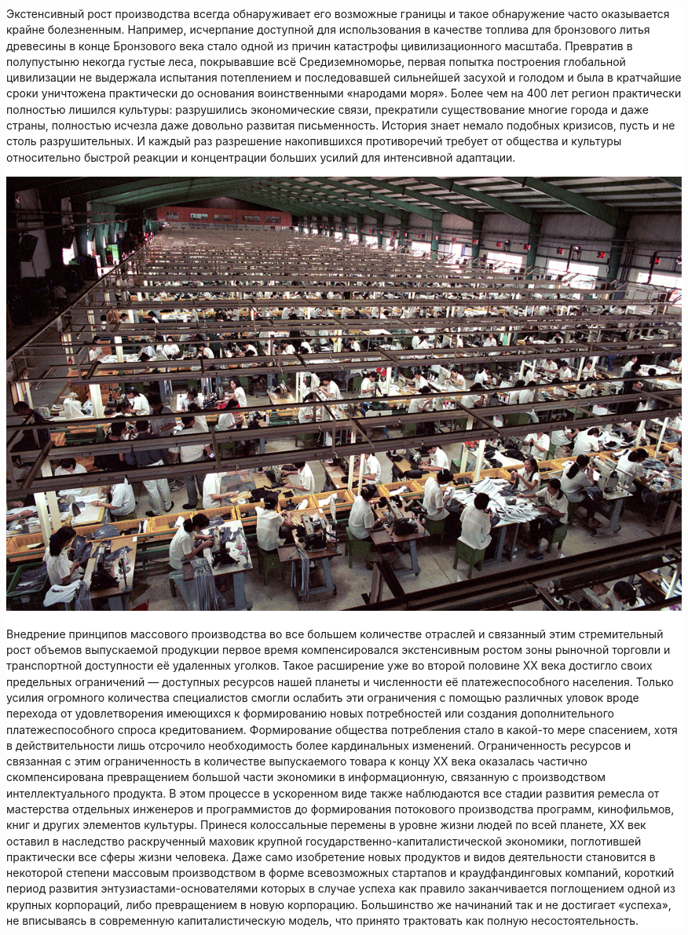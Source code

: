 Экстенсивный рост производства всегда обнаруживает его возможные границы и такое обнаружение часто оказывается крайне болезненным. Например, исчерпание доступной для использования в качестве топлива для бронзового литья древесины в конце Бронзового века стало одной из причин катастрофы цивилизационного масштаба. Превратив в полупустыню некогда густые леса, покрывавшие всё Средиземноморье, первая попытка построения глобальной цивилизации не выдержала испытания потеплением и последовавшей сильнейшей засухой и голодом и была в кратчайшие сроки уничтожена практически до основания воинственными «народами моря». Более чем на 400 лет регион практически полностью лишился культуры: разрушились экономические связи, прекратили существование многие города и даже страны, полностью исчезла даже довольно развитая письменность. История знает немало подобных кризисов, пусть и не столь разрушительных. И каждый раз разрешение накопившихся противоречий требует от общества и культуры относительно быстрой реакции и концентрации больших усилий для интенсивной адаптации.

![](./images/nike-sweatshop-exploitation.jpeg)

Внедрение принципов массового производства во все большем количестве отраслей и связанный этим стремительный рост объемов выпускаемой продукции первое время компенсировался экстенсивным ростом зоны рыночной торговли и транспортной доступности её удаленных уголков. Такое расширение уже во второй половине XX века достигло своих предельных ограничений — доступных ресурсов нашей планеты и численности её платежеспособного населения. Только усилия огромного количества специалистов смогли ослабить эти ограничения с помощью различных уловок вроде перехода от удовлетворения имеющихся к формированию новых потребностей или создания дополнительного платежеспособного спроса кредитованием. Формирование общества потребления стало в какой-то мере спасением, хотя в действительности лишь отсрочило необходимость более кардинальных изменений. Ограниченность ресурсов и связанная с этим ограниченность в количестве выпускаемого товара к концу XX века оказалась частично скомпенсирована превращением большой части экономики в информационную, связанную с производством интеллектуального продукта. В этом процессе в ускоренном виде также наблюдаются все стадии развития ремесла от мастерства отдельных инженеров и программистов до формирования потокового производства программ, кинофильмов, книг и других элементов культуры. Принеся колоссальные перемены в уровне жизни людей по всей планете, XX век оставил в наследство раскрученный маховик крупной государственно-капиталистической экономики, поглотившей практически все сферы жизни человека. Даже само изобретение новых продуктов и видов деятельности становится в некоторой степени массовым производством в форме всевозможных стартапов и краудфандинговых компаний, короткий период развития энтузиастами-основателями которых в случае успеха как правило заканчивается поглощением одной из крупных корпораций, либо превращением в новую корпорацию. Большинство же начинаний так и не достигает «успеха», не вписываясь в современную капиталистическую модель, что принято трактовать как полную несостоятельность.
